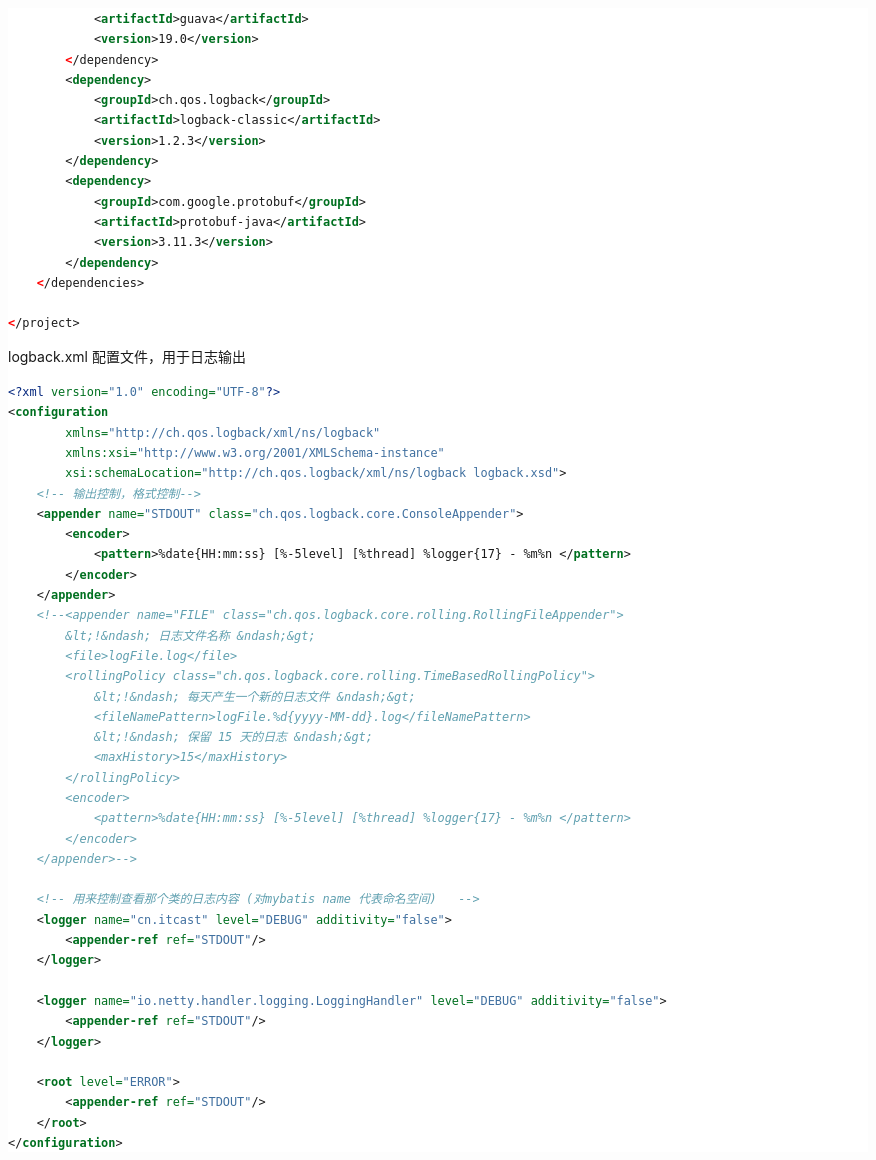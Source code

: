 ```xml
            <artifactId>guava</artifactId>
            <version>19.0</version>
        </dependency>
        <dependency>
            <groupId>ch.qos.logback</groupId>
            <artifactId>logback-classic</artifactId>
            <version>1.2.3</version>
        </dependency>
        <dependency>
            <groupId>com.google.protobuf</groupId>
            <artifactId>protobuf-java</artifactId>
            <version>3.11.3</version>
        </dependency>
    </dependencies>

</project>
```

logback.xml 配置文件，用于日志输出

```xml
<?xml version="1.0" encoding="UTF-8"?>
<configuration
        xmlns="http://ch.qos.logback/xml/ns/logback"
        xmlns:xsi="http://www.w3.org/2001/XMLSchema-instance"
        xsi:schemaLocation="http://ch.qos.logback/xml/ns/logback logback.xsd">
    <!-- 输出控制，格式控制-->
    <appender name="STDOUT" class="ch.qos.logback.core.ConsoleAppender">
        <encoder>
            <pattern>%date{HH:mm:ss} [%-5level] [%thread] %logger{17} - %m%n </pattern>
        </encoder>
    </appender>
    <!--<appender name="FILE" class="ch.qos.logback.core.rolling.RollingFileAppender">
        &lt;!&ndash; 日志文件名称 &ndash;&gt;
        <file>logFile.log</file>
        <rollingPolicy class="ch.qos.logback.core.rolling.TimeBasedRollingPolicy">
            &lt;!&ndash; 每天产生一个新的日志文件 &ndash;&gt;
            <fileNamePattern>logFile.%d{yyyy-MM-dd}.log</fileNamePattern>
            &lt;!&ndash; 保留 15 天的日志 &ndash;&gt;
            <maxHistory>15</maxHistory>
        </rollingPolicy>
        <encoder>
            <pattern>%date{HH:mm:ss} [%-5level] [%thread] %logger{17} - %m%n </pattern>
        </encoder>
    </appender>-->

    <!-- 用来控制查看那个类的日志内容 (对mybatis name 代表命名空间)   -->
    <logger name="cn.itcast" level="DEBUG" additivity="false">
        <appender-ref ref="STDOUT"/>
    </logger>

    <logger name="io.netty.handler.logging.LoggingHandler" level="DEBUG" additivity="false">
        <appender-ref ref="STDOUT"/>
    </logger>

    <root level="ERROR">
        <appender-ref ref="STDOUT"/>
    </root>
</configuration>
```
